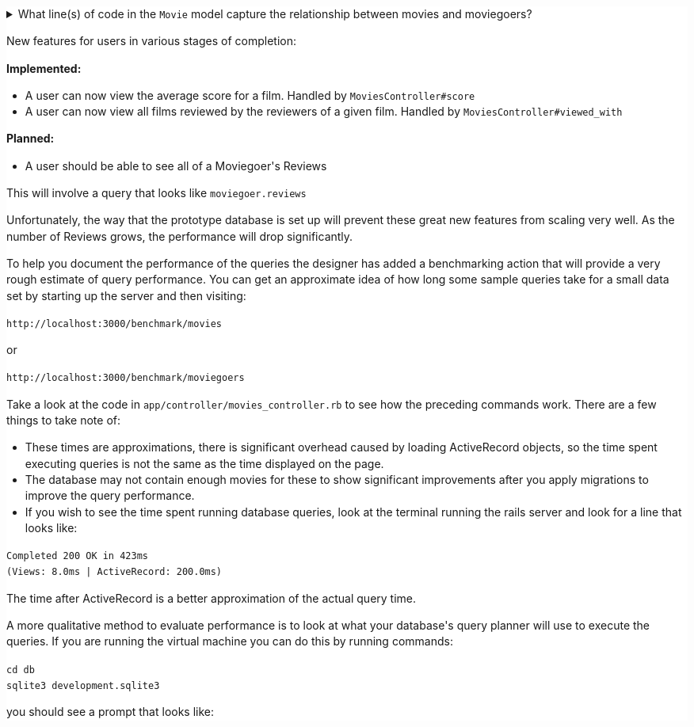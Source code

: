 
<details><summary>
What line(s) of code in the <code>Movie</code> model capture the
relationship between movies and moviegoers?
</summary></details>

New features for users in various stages of completion:

**Implemented:**

* A user can now view the average score for a film. Handled by `MoviesController#score`
* A user can now view all films reviewed by the reviewers of a given film. Handled by `MoviesController#viewed_with`

**Planned:**

* A user should be able to see all of a Moviegoer's Reviews

This will involve a query that looks like `moviegoer.reviews`

Unfortunately, the way that the prototype database is set up will prevent these great new features from scaling very well. As the number of Reviews grows, the performance will drop significantly.

To help you document the performance of the queries the designer has added a benchmarking action that will provide a very rough estimate of query performance. You can get an approximate idea of how long some sample queries take for a small data set by starting up the server and then visiting:

`http://localhost:3000/benchmark/movies`

or

`http://localhost:3000/benchmark/moviegoers`

Take a look at the code in `app/controller/movies_controller.rb` to see how the preceding commands work. There are a few things to take note of:

* These times are approximations, there is significant overhead caused by loading ActiveRecord objects, so the time spent executing queries is not the same as the time displayed on the page.
* The database may not contain enough movies for these to show significant improvements after you apply migrations to improve the query performance.
* If you wish to see the time spent running database queries, look at the terminal running the rails server and look for a line that looks like:

```
Completed 200 OK in 423ms 
(Views: 8.0ms | ActiveRecord: 200.0ms)
```

The time after ActiveRecord is a better approximation of the actual query time.

A more qualitative method to evaluate performance is to look at what your database's query planner will use to execute the queries. If you are running the virtual machine you can do this by running commands:

```
cd db
sqlite3 development.sqlite3
```

you should see a prompt that looks like:
